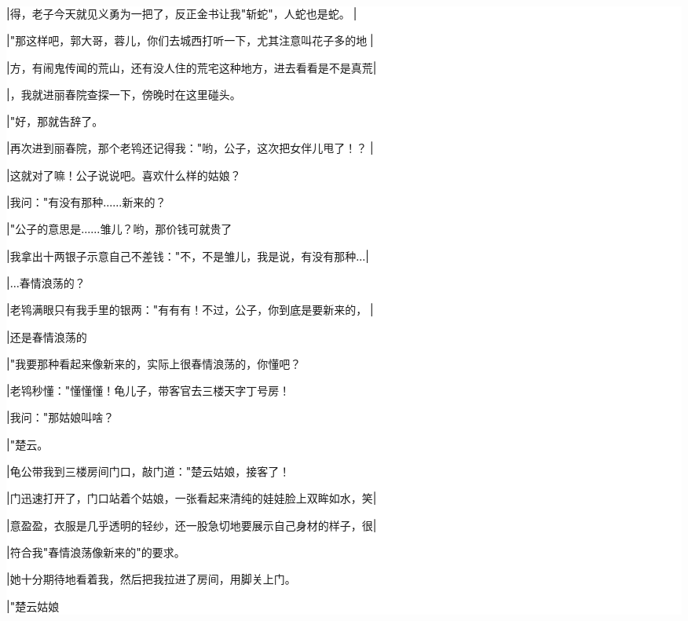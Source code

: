 |得，老子今天就见义勇为一把了，反正金书让我"斩蛇"，人蛇也是蛇。 |

|"那这样吧，郭大哥，蓉儿，你们去城西打听一下，尤其注意叫花子多的地 |

|方，有闹鬼传闻的荒山，还有没人住的荒宅这种地方，进去看看是不是真荒|

|，我就进丽春院查探一下，傍晚时在这里碰头。

|"好，那就告辞了。

|再次进到丽春院，那个老鸨还记得我："哟，公子，这次把女伴儿甩了！？ |

|这就对了嘛！公子说说吧。喜欢什么样的姑娘？

|我问："有没有那种......新来的？

|"公子的意思是......雏儿？哟，那价钱可就贵了

|我拿出十两银子示意自己不差钱："不，不是雏儿，我是说，有没有那种...|

|...春情浪荡的？

|老鸨满眼只有我手里的银两："有有有！不过，公子，你到底是要新来的， |

|还是春情浪荡的

|"我要那种看起来像新来的，实际上很春情浪荡的，你懂吧？

|老鸨秒懂："懂懂懂！龟儿子，带客官去三楼天字丁号房！

|我问："那姑娘叫啥？

|"楚云。

|龟公带我到三楼房间门口，敲门道："楚云姑娘，接客了！

|门迅速打开了，门口站着个姑娘，一张看起来清纯的娃娃脸上双眸如水，笑|

|意盈盈，衣服是几乎透明的轻纱，还一股急切地要展示自己身材的样子，很|

|符合我"春情浪荡像新来的"的要求。

|她十分期待地看着我，然后把我拉进了房间，用脚关上门。

|"楚云姑娘
